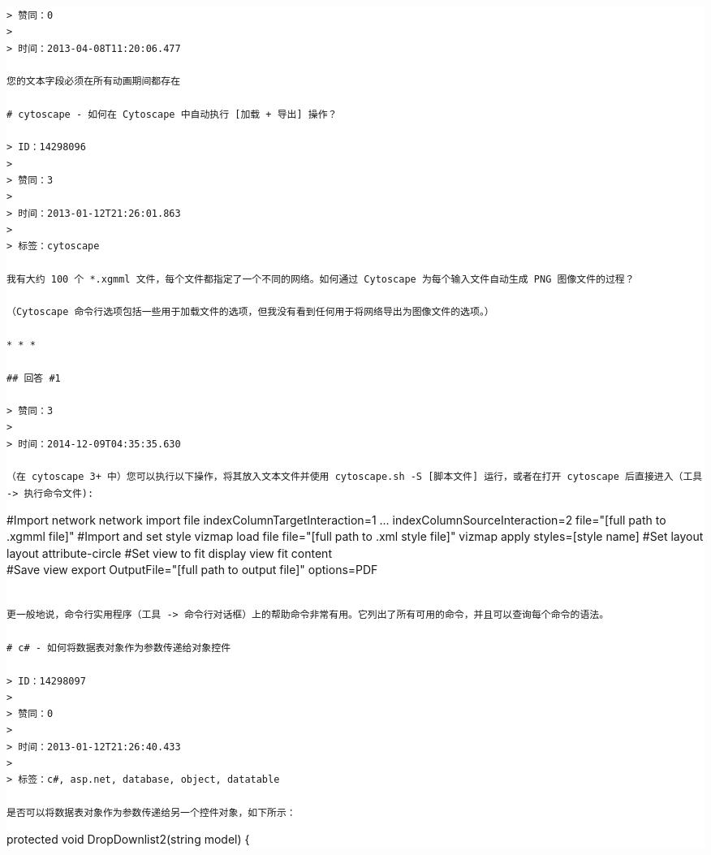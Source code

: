 ```
> 赞同：0
> 
> 时间：2013-04-08T11:20:06.477

您的文本字段必须在所有动画期间都存在

# cytoscape - 如何在 Cytoscape 中自动执行 [加载 + 导出] 操作？

> ID：14298096
> 
> 赞同：3
> 
> 时间：2013-01-12T21:26:01.863
> 
> 标签：cytoscape

我有大约 100 个 *.xgmml 文件，每个文件都指定了一个不同的网络。如何通过 Cytoscape 为每个输入文件自动生成 PNG 图像文件的过程？

（Cytoscape 命令行选项包括一些用于加载文件的选项，但我没有看到任何用于将网络导出为图像文件的选项。）

* * *

## 回答 #1

> 赞同：3
> 
> 时间：2014-12-09T04:35:35.630

（在 cytoscape 3+ 中）您可以执行以下操作，将其放入文本文件并使用 cytoscape.sh -S [脚本文件] 运行，或者在打开 cytoscape 后直接进入（工具 -> 执行命令文件):

```
#Import network
network import file indexColumnTargetInteraction=1 ...
  indexColumnSourceInteraction=2 file="[full path to .xgmml file]"
#Import and set style
vizmap load file file="[full path to .xml style file]"
vizmap apply styles=[style name]
#Set layout
layout attribute-circle
#Set view to fit display
view fit content    
#Save 
view export OutputFile="[full path to output file]" options=PDF 
```

更一般地说，命令行实用程序（工具 -> 命令行对话框）上的帮助命令非常有用。它列出了所有可用的命令，并且可以查询每个命令的语法。

# c# - 如何将数据表对象作为参数传递给对象控件

> ID：14298097
> 
> 赞同：0
> 
> 时间：2013-01-12T21:26:40.433
> 
> 标签：c#, asp.net, database, object, datatable

是否可以将数据表对象作为参数传递给另一个控件对象，如下所示：

```
protected void DropDownlist2(string model)
{